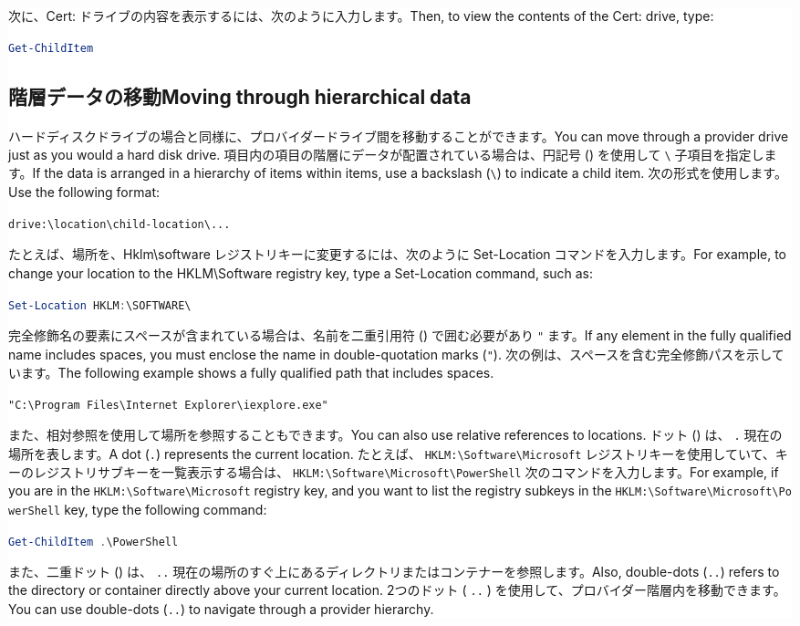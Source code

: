 <span data-ttu-id="86788-230">次に、Cert: ドライブの内容を表示するには、次のように入力します。</span><span class="sxs-lookup"><span data-stu-id="86788-230">Then, to view the contents of the Cert: drive, type:</span></span>

```powershell
Get-ChildItem
```

## <a name="moving-through-hierarchical-data"></a><span data-ttu-id="86788-231">階層データの移動</span><span class="sxs-lookup"><span data-stu-id="86788-231">Moving through hierarchical data</span></span>

<span data-ttu-id="86788-232">ハードディスクドライブの場合と同様に、プロバイダードライブ間を移動することができます。</span><span class="sxs-lookup"><span data-stu-id="86788-232">You can move through a provider drive just as you would a hard disk drive.</span></span>
<span data-ttu-id="86788-233">項目内の項目の階層にデータが配置されている場合は、円記号 () を使用して `\` 子項目を指定します。</span><span class="sxs-lookup"><span data-stu-id="86788-233">If the data is arranged in a hierarchy of items within items, use a backslash (`\`) to indicate a child item.</span></span> <span data-ttu-id="86788-234">次の形式を使用します。</span><span class="sxs-lookup"><span data-stu-id="86788-234">Use the following format:</span></span>

```
drive:\location\child-location\...
```

<span data-ttu-id="86788-235">たとえば、場所を、Hklm\software レジストリキーに変更するには、次のように Set-Location コマンドを入力します。</span><span class="sxs-lookup"><span data-stu-id="86788-235">For example, to change your location to the HKLM\Software registry key, type a Set-Location command, such as:</span></span>

```powershell
Set-Location HKLM:\SOFTWARE\
```

<span data-ttu-id="86788-236">完全修飾名の要素にスペースが含まれている場合は、名前を二重引用符 () で囲む必要があり `"` ます。</span><span class="sxs-lookup"><span data-stu-id="86788-236">If any element in the fully qualified name includes spaces, you must enclose the name in double-quotation marks (`"`).</span></span> <span data-ttu-id="86788-237">次の例は、スペースを含む完全修飾パスを示しています。</span><span class="sxs-lookup"><span data-stu-id="86788-237">The following example shows a fully qualified path that includes spaces.</span></span>

```
"C:\Program Files\Internet Explorer\iexplore.exe"
```

<span data-ttu-id="86788-238">また、相対参照を使用して場所を参照することもできます。</span><span class="sxs-lookup"><span data-stu-id="86788-238">You can also use relative references to locations.</span></span> <span data-ttu-id="86788-239">ドット () は、 `.` 現在の場所を表します。</span><span class="sxs-lookup"><span data-stu-id="86788-239">A dot (`.`) represents the current location.</span></span> <span data-ttu-id="86788-240">たとえば、 `HKLM:\Software\Microsoft` レジストリキーを使用していて、キーのレジストリサブキーを一覧表示する場合は、 `HKLM:\Software\Microsoft\PowerShell` 次のコマンドを入力します。</span><span class="sxs-lookup"><span data-stu-id="86788-240">For example, if you are in the `HKLM:\Software\Microsoft` registry key, and you want to list the registry subkeys in the `HKLM:\Software\Microsoft\PowerShell` key, type the following command:</span></span>

```powershell
Get-ChildItem .\PowerShell
```

<span data-ttu-id="86788-241">また、二重ドット () は、 `..` 現在の場所のすぐ上にあるディレクトリまたはコンテナーを参照します。</span><span class="sxs-lookup"><span data-stu-id="86788-241">Also, double-dots (`..`) refers to the directory or container directly above your current location.</span></span> <span data-ttu-id="86788-242">2つのドット ( `..` ) を使用して、プロバイダー階層内を移動できます。</span><span class="sxs-lookup"><span data-stu-id="86788-242">You can use double-dots (`..`) to navigate through a provider hierarchy.</span></span>
